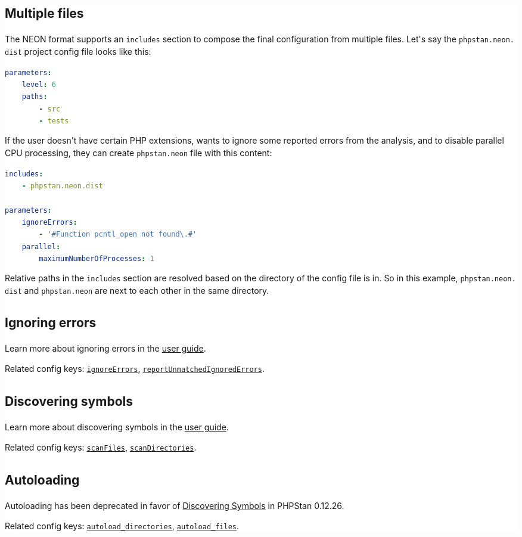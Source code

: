 Multiple files
---------------------

The NEON format supports an `includes` section to compose the final configuration from multiple files. Let's say the `phpstan.neon.dist` project config file looks like this:

```yaml
parameters:
	level: 6
	paths:
		- src
		- tests
```

If the user doesn't have certain PHP extensions, wants to ignore some reported errors from the analysis, and to disable parallel CPU processing, they can create `phpstan.neon` file with this content:

```yaml
includes:
	- phpstan.neon.dist

parameters:
	ignoreErrors:
		- '#Function pcntl_open not found\.#'
	parallel:
		maximumNumberOfProcesses: 1
```

Relative paths in the `includes` section are resolved based on the directory of the config file is in. So in this example, `phpstan.neon.dist` and `phpstan.neon` are next to each other in the same directory.

Ignoring errors
-------------------

Learn more about ignoring errors in the [user guide](/user-guide/ignoring-errors).

Related config keys: [`ignoreErrors`](/user-guide/ignoring-errors#ignoring-in-configuration-file),
[`reportUnmatchedIgnoredErrors`](/user-guide/ignoring-errors#reporting-unused-ignores).

Discovering symbols
------------------

Learn more about discovering symbols in the [user guide](/user-guide/discovering-symbols).

Related config keys: [`scanFiles`](/user-guide/discovering-symbols#third-party-code-outside-of-composer-dependencies),
[`scanDirectories`](/user-guide/discovering-symbols#third-party-code-outside-of-composer-dependencies).

Autoloading
------------------

Autoloading has been deprecated in favor of [Discovering Symbols](/user-guide/discovering-symbols) in PHPStan 0.12.26.

Related config keys: [`autoload_directories`](/user-guide/autoloading),
[`autoload_files`](/user-guide/autoloading).
